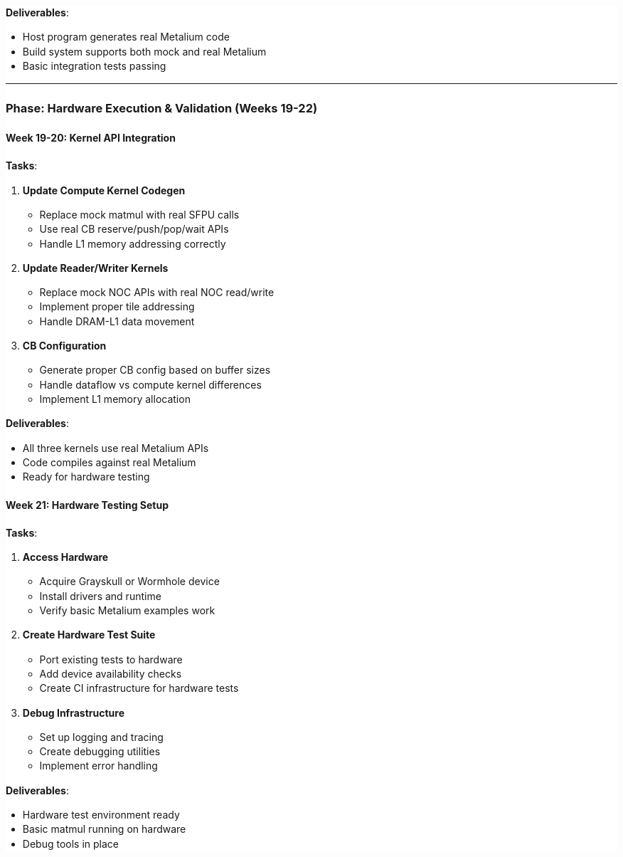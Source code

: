 **Deliverables**:
- Host program generates real Metalium code
- Build system supports both mock and real Metalium
- Basic integration tests passing

---

### Phase: Hardware Execution & Validation (Weeks 19-22)

#### Week 19-20: Kernel API Integration

**Tasks**:
1. **Update Compute Kernel Codegen**
   - Replace mock matmul with real SFPU calls
   - Use real CB reserve/push/pop/wait APIs
   - Handle L1 memory addressing correctly

2. **Update Reader/Writer Kernels**
   - Replace mock NOC APIs with real NOC read/write
   - Implement proper tile addressing
   - Handle DRAM-L1 data movement

3. **CB Configuration**
   - Generate proper CB config based on buffer sizes
   - Handle dataflow vs compute kernel differences
   - Implement L1 memory allocation

**Deliverables**:
- All three kernels use real Metalium APIs
- Code compiles against real Metalium
- Ready for hardware testing

#### Week 21: Hardware Testing Setup

**Tasks**:
1. **Access Hardware**
   - Acquire Grayskull or Wormhole device
   - Install drivers and runtime
   - Verify basic Metalium examples work

2. **Create Hardware Test Suite**
   - Port existing tests to hardware
   - Add device availability checks
   - Create CI infrastructure for hardware tests

3. **Debug Infrastructure**
   - Set up logging and tracing
   - Create debugging utilities
   - Implement error handling

**Deliverables**:
- Hardware test environment ready
- Basic matmul running on hardware
- Debug tools in place
